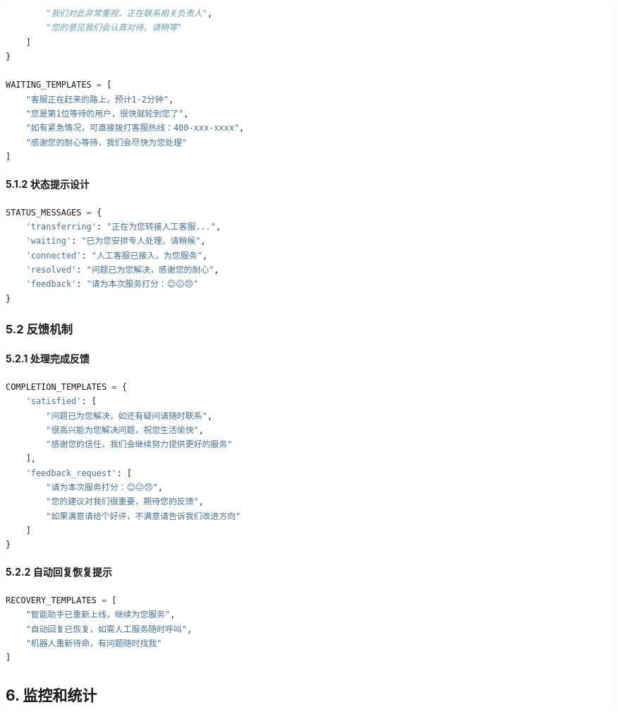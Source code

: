 ```python
        "我们对此非常重视，正在联系相关负责人",
        "您的意见我们会认真对待，请稍等"
    ]
}

WAITING_TEMPLATES = [
    "客服正在赶来的路上，预计1-2分钟",
    "您是第1位等待的用户，很快就轮到您了",
    "如有紧急情况，可直接拨打客服热线：400-xxx-xxxx",
    "感谢您的耐心等待，我们会尽快为您处理"
]
```

#### 5.1.2 状态提示设计
```python
STATUS_MESSAGES = {
    'transferring': "正在为您转接人工客服...",
    'waiting': "已为您安排专人处理，请稍候",
    'connected': "人工客服已接入，为您服务",
    'resolved': "问题已为您解决，感谢您的耐心",
    'feedback': "请为本次服务打分：😊😐😞"
}
```

### 5.2 反馈机制

#### 5.2.1 处理完成反馈
```python
COMPLETION_TEMPLATES = {
    'satisfied': [
        "问题已为您解决，如还有疑问请随时联系",
        "很高兴能为您解决问题，祝您生活愉快",
        "感谢您的信任，我们会继续努力提供更好的服务"
    ],
    'feedback_request': [
        "请为本次服务打分：😊😐😞",
        "您的建议对我们很重要，期待您的反馈",
        "如果满意请给个好评，不满意请告诉我们改进方向"
    ]
}
```

#### 5.2.2 自动回复恢复提示
```python
RECOVERY_TEMPLATES = [
    "智能助手已重新上线，继续为您服务",
    "自动回复已恢复，如需人工服务随时呼叫",
    "机器人重新待命，有问题随时找我"
]
```

## 6. 监控和统计
